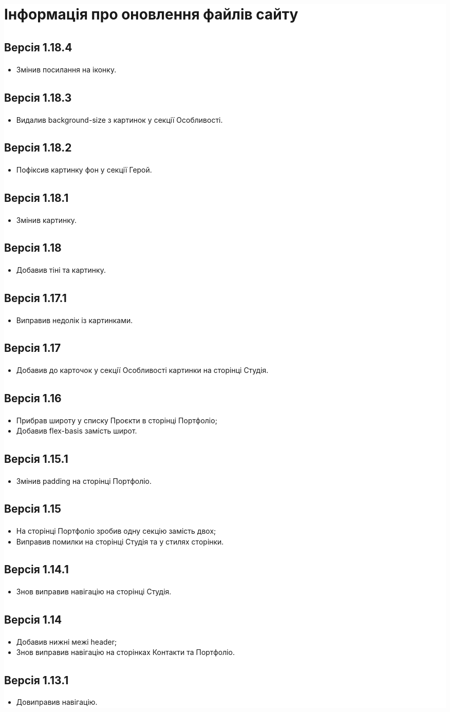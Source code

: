 # Інформація про оновлення файлів сайту

## Версія 1.18.4
- Змінив посилання на іконку.

## Версія 1.18.3
- Видалив background-size з картинок у секції Особливості.

## Версія 1.18.2
- Пофіксив картинку фон у секції Герой.

## Версія 1.18.1
- Змінив картинку.

## Версія 1.18
- Добавив тіні та картинку.

## Версія 1.17.1
- Виправив недолік із картинками.

## Версія 1.17
- Добавив до карточок у секції Особливості картинки на сторінці Студія.

## Версія 1.16
- Прибрав широту у списку Проєкти в сторінці Портфоліо;
- Добавив flex-basis замість широт.

## Версія 1.15.1
- Змінив padding на сторінці Портфоліо.

## Версія 1.15
- На сторінці Портфоліо зробив одну секцію замість двох;
- Виправив помилки на сторінці Студія та у стилях сторінки.

## Версія 1.14.1
- Знов виправив навігацію на сторінці Студія.

## Версія 1.14
- Добавив нижні межі header;
- Знов виправив навігацію на сторінках Контакти та Портфоліо.

## Версія 1.13.1
- Довиправив навігацію.
